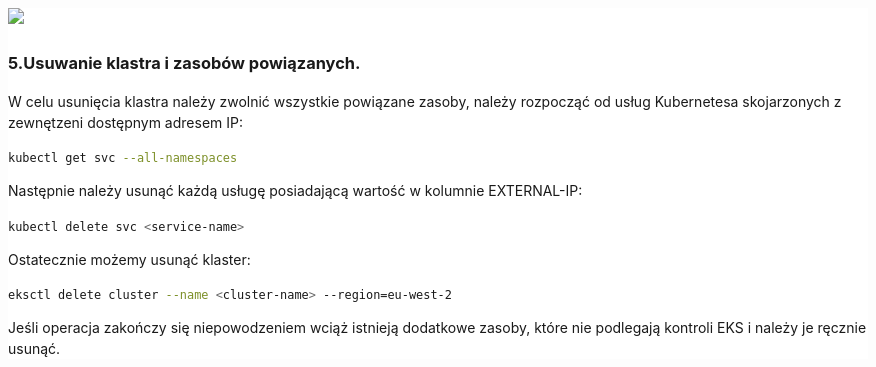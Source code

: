
![](https://lh4.googleusercontent.com/oT24mVbvyFb7whnh0fQHueW74iFEUGphcx18ZdiQiEiakLCZH52XUQXUKqod4CloOkI1ZGPc_VnAjNEGG4pkthV-vdIwXBEEJ8p6EaekOFj08VF8PQLJAdlURwY6iYmCYA)  
  

### 5.Usuwanie klastra i zasobów powiązanych.
    

W celu usunięcia klastra należy zwolnić wszystkie powiązane zasoby, należy rozpocząć od usług Kubernetesa skojarzonych z zewnętzeni dostępnym adresem IP:
```bash
kubectl get svc --all-namespaces
```
Następnie należy usunąć każdą usługę posiadającą wartość w kolumnie EXTERNAL-IP:
```bash
kubectl delete svc <service-name>
```
Ostatecznie możemy usunąć klaster:
```bash
eksctl delete cluster --name <cluster-name> --region=eu-west-2
```
Jeśli operacja zakończy się niepowodzeniem wciąż istnieją dodatkowe zasoby, które nie podlegają kontroli EKS i należy je ręcznie usunąć.

